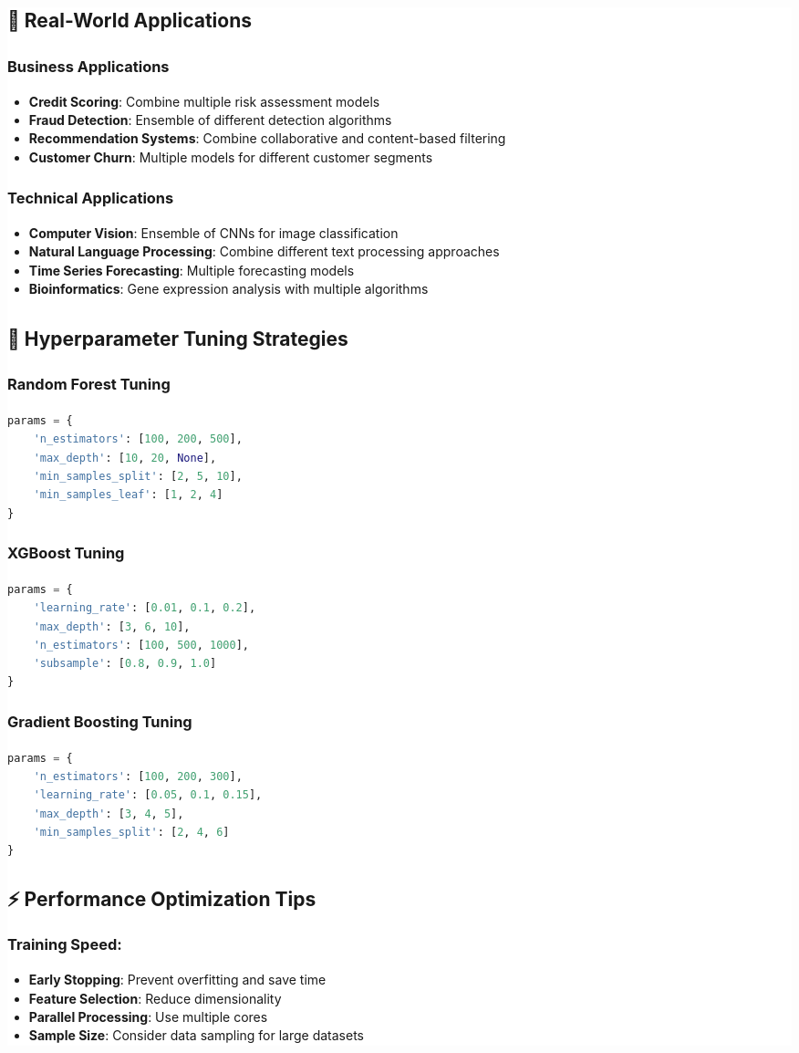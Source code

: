 ## 🎯 Real-World Applications

### **Business Applications**
- **Credit Scoring**: Combine multiple risk assessment models
- **Fraud Detection**: Ensemble of different detection algorithms
- **Recommendation Systems**: Combine collaborative and content-based filtering
- **Customer Churn**: Multiple models for different customer segments

### **Technical Applications**
- **Computer Vision**: Ensemble of CNNs for image classification
- **Natural Language Processing**: Combine different text processing approaches
- **Time Series Forecasting**: Multiple forecasting models
- **Bioinformatics**: Gene expression analysis with multiple algorithms

## 🎲 Hyperparameter Tuning Strategies

### **Random Forest Tuning**
```python
params = {
    'n_estimators': [100, 200, 500],
    'max_depth': [10, 20, None],
    'min_samples_split': [2, 5, 10],
    'min_samples_leaf': [1, 2, 4]
}
```

### **XGBoost Tuning**
```python
params = {
    'learning_rate': [0.01, 0.1, 0.2],
    'max_depth': [3, 6, 10],
    'n_estimators': [100, 500, 1000],
    'subsample': [0.8, 0.9, 1.0]
}
```

### **Gradient Boosting Tuning**
```python
params = {
    'n_estimators': [100, 200, 300],
    'learning_rate': [0.05, 0.1, 0.15],
    'max_depth': [3, 4, 5],
    'min_samples_split': [2, 4, 6]
}
```

## ⚡ Performance Optimization Tips

### **Training Speed:**
- **Early Stopping**: Prevent overfitting and save time
- **Feature Selection**: Reduce dimensionality
- **Parallel Processing**: Use multiple cores
- **Sample Size**: Consider data sampling for large datasets

